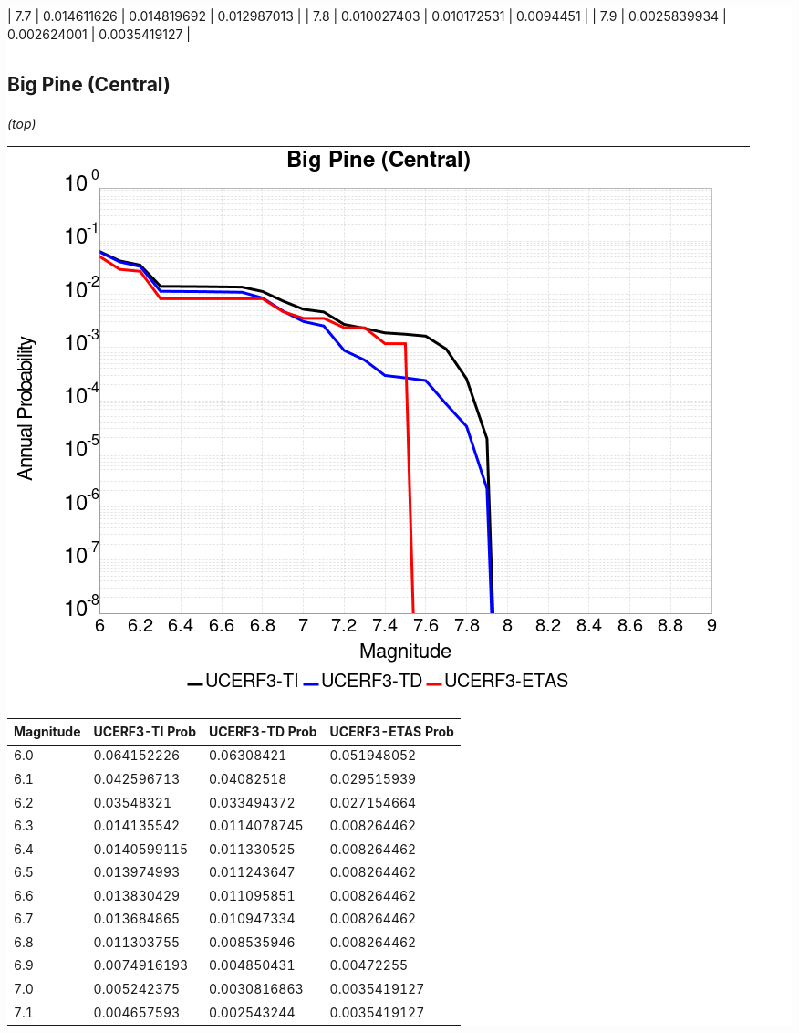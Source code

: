 | 7.7 | 0.014611626 | 0.014819692 | 0.012987013 |
| 7.8 | 0.010027403 | 0.010172531 | 0.0094451 |
| 7.9 | 0.0025839934 | 0.002624001 | 0.0035419127 |

## Big Pine (Central)
*[(top)](#table-of-contents)*

| ![MPD](Big_Pine_Central.png) |
|-----|

| Magnitude | UCERF3-TI Prob | UCERF3-TD Prob | UCERF3-ETAS Prob |
|-----|-----|-----|-----|
| 6.0 | 0.064152226 | 0.06308421 | 0.051948052 |
| 6.1 | 0.042596713 | 0.04082518 | 0.029515939 |
| 6.2 | 0.03548321 | 0.033494372 | 0.027154664 |
| 6.3 | 0.014135542 | 0.0114078745 | 0.008264462 |
| 6.4 | 0.0140599115 | 0.011330525 | 0.008264462 |
| 6.5 | 0.013974993 | 0.011243647 | 0.008264462 |
| 6.6 | 0.013830429 | 0.011095851 | 0.008264462 |
| 6.7 | 0.013684865 | 0.010947334 | 0.008264462 |
| 6.8 | 0.011303755 | 0.008535946 | 0.008264462 |
| 6.9 | 0.0074916193 | 0.004850431 | 0.00472255 |
| 7.0 | 0.005242375 | 0.0030816863 | 0.0035419127 |
| 7.1 | 0.004657593 | 0.002543244 | 0.0035419127 |
